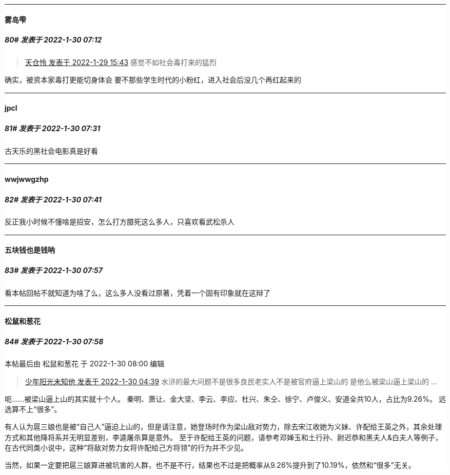 
*****

####  雾岛雫  
##### 80#       发表于 2022-1-30 07:12

<blockquote><a href="httphttps://bbs.saraba1st.com/2b/forum.php?mod=redirect&amp;goto=findpost&amp;pid=54472443&amp;ptid=2049888" target="_blank">天仓怜 发表于 2022-1-29 15:43</a>
感觉不如社会毒打来的猛烈</blockquote>
确实，被资本家毒打更能切身体会
要不那些学生时代的小粉红，进入社会后没几个再红起来的



*****

####  jpcl  
##### 81#       发表于 2022-1-30 07:31

古天乐的黑社会电影真是好看

*****

####  wwjwwgzhp  
##### 82#       发表于 2022-1-30 07:41

反正我小时候不懂啥是招安，怎么打方腊死这么多人，只喜欢看武松杀人



*****

####  五块钱也是钱呐  
##### 83#       发表于 2022-1-30 07:57

看本帖回帖不就知道为啥了么，这么多人没看过原著，凭着一个固有印象就在这辩了

*****

####  松鼠和葱花  
##### 84#       发表于 2022-1-30 07:58

 本帖最后由 松鼠和葱花 于 2022-1-30 08:00 编辑 
<blockquote><a href="httphttps://bbs.saraba1st.com/2b/forum.php?mod=redirect&amp;goto=findpost&amp;pid=54480262&amp;ptid=2049888" target="_blank">少年阳光未知他 发表于 2022-1-30 04:39</a>
水浒的最大问题不是很多良民老实人不是被官府逼上梁山的 是他么被梁山逼上梁山的 ...</blockquote>
呃……被梁山逼上山的其实就十个人。
秦明、萧让、金大坚、李云、李应、杜兴、朱仝、徐宁、卢俊义、安道全共10人，占比为9.26%。
远选算不上“很多”。

有人认为扈三娘也是被“自己人”逼迫上山的，但是请注意，她登场时作为梁山敌对势力，除去宋江收她为义妹、许配给王英之外，其余处理方式和其他降将系并无明显差别，李逵屠杀算是意外。
至于许配给王英的问题，请参考邓婵玉和土行孙、尉迟恭和黑夫人&amp;白夫人等例子，在古代同类小说中，这种“将敌对势力女将许配给己方将领”的行为并不少见。

当然，如果一定要把扈三娘算进被坑害的人群，也不是不行，结果也不过是把概率从9.26%提升到了10.19%，依然和“很多”无关。


